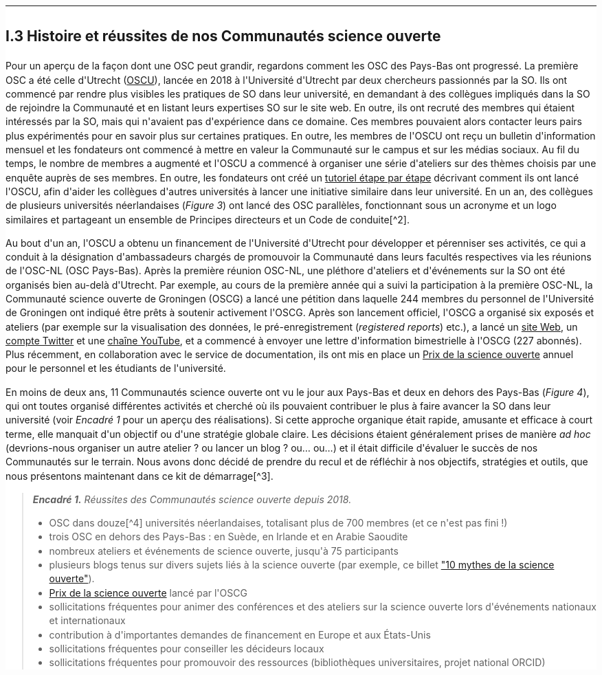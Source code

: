 ***

## I.3 Histoire et réussites de nos Communautés science ouverte

Pour un aperçu de la façon dont une OSC peut grandir, regardons comment les OSC des Pays-Bas ont progressé. La première OSC a été celle d'Utrecht ([OSCU](https://openscience-utrecht.com/)), lancée en 2018 à l'Université d'Utrecht par deux chercheurs passionnés par la SO. Ils ont commencé par rendre plus visibles les pratiques de SO dans leur université, en demandant à des collègues impliqués dans la SO de rejoindre la Communauté et en listant leurs expertises SO sur le site web. En outre, ils ont recruté des membres qui étaient intéressés par la SO, mais qui n'avaient pas d'expérience dans ce domaine. Ces membres pouvaient alors contacter leurs pairs plus expérimentés pour en savoir plus sur certaines pratiques. En outre, les membres de l'OSCU ont reçu un bulletin d'information mensuel et les fondateurs ont commencé à mettre en valeur la Communauté sur le campus et sur les médias sociaux. Au fil du temps, le nombre de membres a augmenté et l'OSCU a commencé à organiser une série d'ateliers sur des thèmes choisis par une enquête auprès de ses membres. En outre, les fondateurs ont créé un [tutoriel étape par étape](https://openscience-utrecht.com/community-blueprint/) décrivant comment ils ont lancé l'OSCU, afin d'aider les collègues d'autres universités à lancer une initiative similaire dans leur université. En un an, des collègues de plusieurs universités néerlandaises (*Figure 3*) ont lancé des OSC parallèles, fonctionnant sous un acronyme et un logo similaires et partageant un ensemble de Principes directeurs et un Code de conduite[^2].

Au bout d'un an, l'OSCU a obtenu un financement de l'Université d'Utrecht pour développer et pérenniser ses activités, ce qui a conduit à la désignation d'ambassadeurs chargés de promouvoir la Communauté dans leurs facultés respectives via les réunions de l'OSC-NL (OSC Pays-Bas). Après la première réunion OSC-NL, une pléthore d'ateliers et d'événements sur la SO ont été organisés bien au-delà d'Utrecht. Par exemple, au cours de la première année qui a suivi la participation à la première OSC-NL, la Communauté science ouverte de Groningen (OSCG) a lancé une pétition dans laquelle 244 membres du personnel de l'Université de Groningen ont indiqué être prêts à soutenir activement l'OSCG. Après son lancement officiel, l'OSCG a organisé six exposés et ateliers (par exemple sur la visualisation des données, le pré-enregistrement (*registered reports*) etc.), a lancé un [site Web](https://openscience-groningen.nl/), un [compte Twitter](https://twitter.com/OSCGroningen) et une [chaîne YouTube](https://www.youtube.com/channel/UCNqQuXVcwnnof_7QEIaabdQ), et a commencé à envoyer une lettre d'information bimestrielle à l'OSCG (227 abonnés). Plus récemment, en collaboration avec le service de documentation, ils ont mis en place un [Prix de la science ouverte](https://openscience-groningen.nl/call-for-submissions-open-research-awards/) annuel pour le personnel et les étudiants de l'université.   

En moins de deux ans, 11 Communautés science ouverte ont vu le jour aux Pays-Bas et deux en dehors des Pays-Bas (*Figure 4*), qui ont toutes organisé différentes activités et cherché où ils pouvaient contribuer le plus à faire avancer la SO dans leur université (voir *Encadré 1* pour un aperçu des réalisations). Si cette approche organique était rapide, amusante et efficace à court terme, elle manquait d'un objectif ou d'une stratégie globale claire. Les décisions étaient généralement prises de manière *ad hoc* (devrions-nous organiser un autre atelier ? ou lancer un blog ? ou… ou…) et il était difficile d'évaluer le succès de nos Communautés sur le terrain. Nous avons donc décidé de prendre du recul et de réfléchir à nos objectifs, stratégies et outils, que nous présentons maintenant dans ce kit de démarrage[^3].

> ***Encadré 1.** Réussites des Communautés science ouverte depuis 2018.*
> - OSC dans douze[^4] universités néerlandaises, totalisant plus de 700 membres (et ce n'est pas fini !)
> - trois OSC en dehors des Pays-Bas : en Suède, en Irlande et en Arabie Saoudite
> - nombreux ateliers et événements de science ouverte, jusqu'à 75 participants
> - plusieurs blogs tenus sur divers sujets liés à la science ouverte (par exemple, ce billet ["10 mythes de la science ouverte"](https://openscience-groningen.nl/10-open-science-myths/)).
> - [Prix de la science ouverte](https://openscience-groningen.nl/call-for-submissions-open-research-awards/) lancé par l'OSCG
> - sollicitations fréquentes pour animer des conférences et des ateliers sur la science ouverte lors d'événements nationaux et internationaux
> - contribution à d'importantes demandes de financement en Europe et aux États-Unis
> - sollicitations fréquentes pour conseiller les décideurs locaux
> - sollicitations fréquentes pour promouvoir des ressources (bibliothèques universitaires, projet national ORCID)